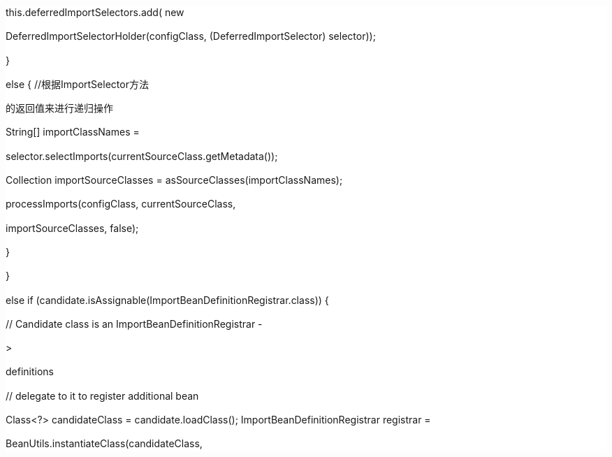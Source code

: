 this.deferredImportSelectors.add( new

DeferredImportSelectorHolder(configClass, (DeferredImportSelector) selector));

}

else {              //根据ImportSelector方法

的返回值来进行递归操作

String[] importClassNames =

selector.selectImports(currentSourceClass.getMetadata());

Collection<SourceClass> importSourceClasses = asSourceClasses(importClassNames);

processImports(configClass, currentSourceClass,

importSourceClasses, false);

}

}

else if (candidate.isAssignable(ImportBeanDefinitionRegistrar.class)) {

// Candidate class is an ImportBeanDefinitionRegistrar -



\> 

 

 

definitions





 

// delegate to it to register additional bean

 

 

Class<?> candidateClass = candidate.loadClass(); ImportBeanDefinitionRegistrar registrar =

BeanUtils.instantiateClass(candidateClass,


